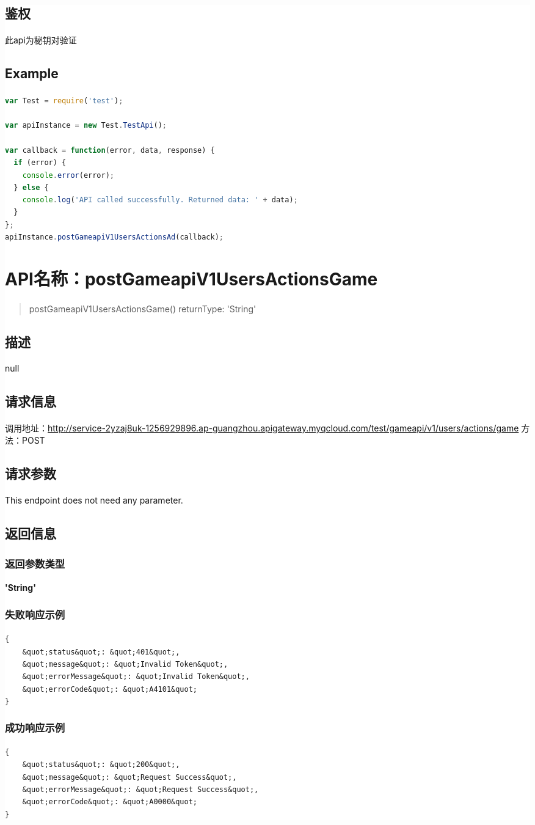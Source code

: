 
## 鉴权
此api为秘钥对验证



## Example
```javascript
var Test = require('test');

var apiInstance = new Test.TestApi();

var callback = function(error, data, response) {
  if (error) {
    console.error(error);
  } else {
    console.log('API called successfully. Returned data: ' + data);
  }
};
apiInstance.postGameapiV1UsersActionsAd(callback);
```

# **API名称：postGameapiV1UsersActionsGame**
> postGameapiV1UsersActionsGame()
> returnType: 'String' 

## 描述
null

## 请求信息
调用地址：http://service-2yzaj8uk-1256929896.ap-guangzhou.apigateway.myqcloud.com/test/gameapi/v1/users/actions/game
方法：POST

## 请求参数
This endpoint does not need any parameter.

## 返回信息

### 返回参数类型

**'String'**

### 失败响应示例
```
{
    &quot;status&quot;: &quot;401&quot;,
    &quot;message&quot;: &quot;Invalid Token&quot;,
    &quot;errorMessage&quot;: &quot;Invalid Token&quot;,
    &quot;errorCode&quot;: &quot;A4101&quot;
}
```
### 成功响应示例
```
{
    &quot;status&quot;: &quot;200&quot;,
    &quot;message&quot;: &quot;Request Success&quot;,
    &quot;errorMessage&quot;: &quot;Request Success&quot;,
    &quot;errorCode&quot;: &quot;A0000&quot;
}
```
